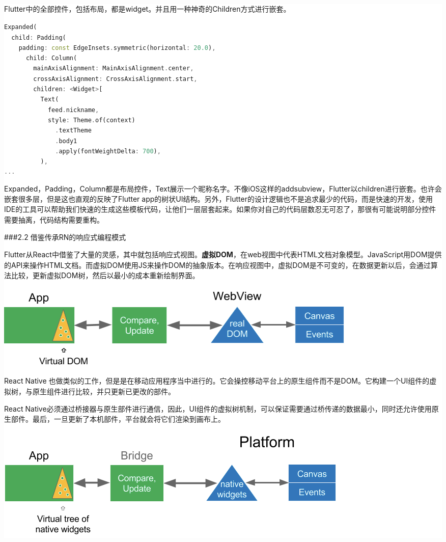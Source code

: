 Flutter中的全部控件，包括布局，都是widget。并且用一种神奇的Children方式进行嵌套。

```dart
Expanded(
  child: Padding(
    padding: const EdgeInsets.symmetric(horizontal: 20.0),
      child: Column(
        mainAxisAlignment: MainAxisAlignment.center,
        crossAxisAlignment: CrossAxisAlignment.start,
        children: <Widget>[
          Text(
            feed.nickname,
            style: Theme.of(context)
              .textTheme
              .body1
              .apply(fontWeightDelta: 700),
          ),
...
```

Expanded，Padding，Column都是布局控件，Text展示一个昵称名字。不像iOS这样的addsubview，Flutter以children进行嵌套。也许会嵌套很多层，但是这也直观的反映了Flutter app的树状UI结构。另外，Flutter的设计逻辑也不是追求最少的代码，而是快速的开发，使用IDE的工具可以帮助我们快速的生成这些模板代码，让他们一层层套起来。如果你对自己的代码层数忍无可忍了，那很有可能说明部分控件需要抽离，代码结构需要重构。

###2.2 借鉴传承RN的响应式编程模式

Flutter从React中借鉴了大量的灵感，其中就包括响应式视图。**虚拟DOM**，在web视图中代表HTML文档对象模型。JavaScript用DOM提供的API来操作HTML文档。而虚拟DOM使用JS来操作DOM的抽象版本。在响应视图中，虚拟DOM是不可变的，在数据更新以后，会通过算法比较，更新虚拟DOM树，然后以最小的成本重新绘制界面。

![image-20181205163744695](/img/in-post/flutter-note/image-20181205163744695.png)

React Native 也做类似的工作，但是是在移动应用程序当中进行的。它会操控移动平台上的原生组件而不是DOM。它构建一个UI组件的虚拟树，与原生组件进行比较，并只更新已更改的部件。

React Native必须通过桥接器与原生部件进行通信，因此，UI组件的虚拟树机制，可以保证需要通过桥传递的数据最小，同时还允许使用原生部件。最后，一旦更新了本机部件，平台就会将它们渲染到画布上。

![image-20181205163814613](/img/in-post/flutter-note/image-20181205163814613.png)
